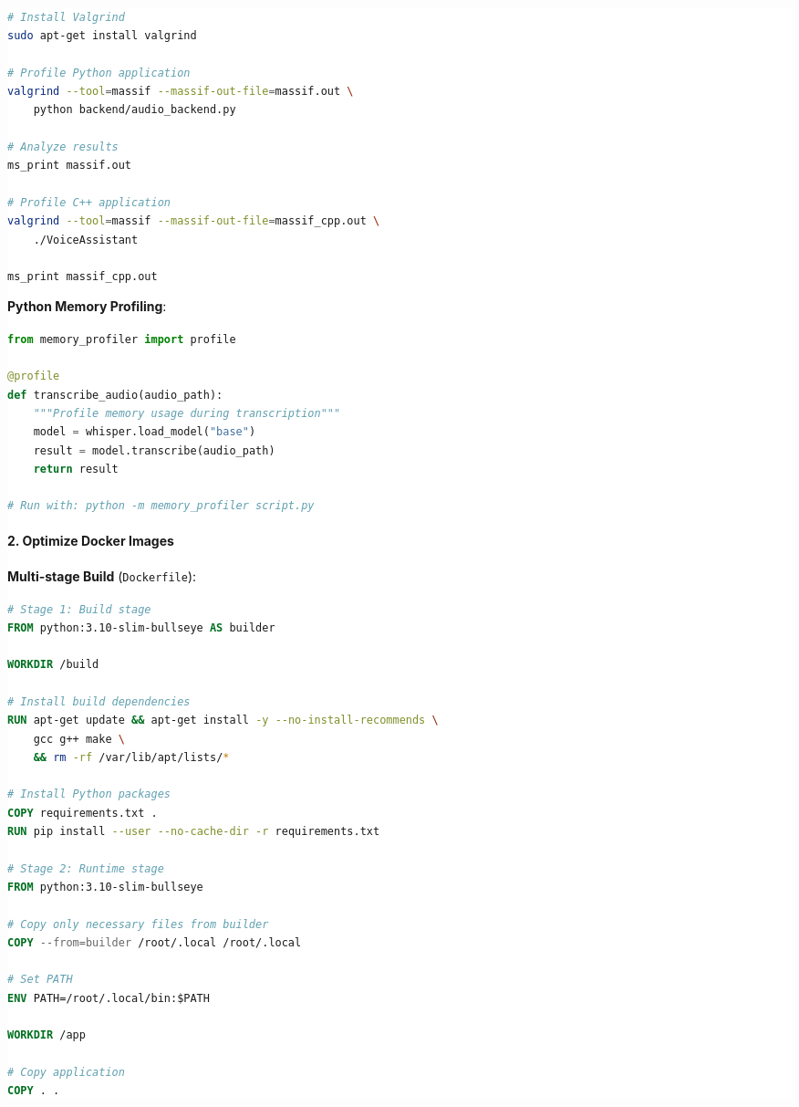 ```bash
# Install Valgrind
sudo apt-get install valgrind

# Profile Python application
valgrind --tool=massif --massif-out-file=massif.out \
    python backend/audio_backend.py

# Analyze results
ms_print massif.out

# Profile C++ application
valgrind --tool=massif --massif-out-file=massif_cpp.out \
    ./VoiceAssistant

ms_print massif_cpp.out
```

**Python Memory Profiling**:

```python
from memory_profiler import profile

@profile
def transcribe_audio(audio_path):
    """Profile memory usage during transcription"""
    model = whisper.load_model("base")
    result = model.transcribe(audio_path)
    return result

# Run with: python -m memory_profiler script.py
```

#### 2. Optimize Docker Images

**Multi-stage Build** (`Dockerfile`):

```dockerfile
# Stage 1: Build stage
FROM python:3.10-slim-bullseye AS builder

WORKDIR /build

# Install build dependencies
RUN apt-get update && apt-get install -y --no-install-recommends \
    gcc g++ make \
    && rm -rf /var/lib/apt/lists/*

# Install Python packages
COPY requirements.txt .
RUN pip install --user --no-cache-dir -r requirements.txt

# Stage 2: Runtime stage
FROM python:3.10-slim-bullseye

# Copy only necessary files from builder
COPY --from=builder /root/.local /root/.local

# Set PATH
ENV PATH=/root/.local/bin:$PATH

WORKDIR /app

# Copy application
COPY . .

```